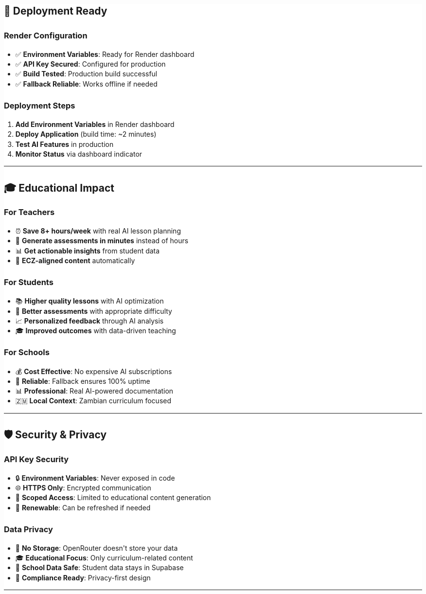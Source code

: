 
## 🚀 **Deployment Ready**

### **Render Configuration**
- ✅ **Environment Variables**: Ready for Render dashboard
- ✅ **API Key Secured**: Configured for production
- ✅ **Build Tested**: Production build successful
- ✅ **Fallback Reliable**: Works offline if needed

### **Deployment Steps**
1. **Add Environment Variables** in Render dashboard
2. **Deploy Application** (build time: ~2 minutes)
3. **Test AI Features** in production
4. **Monitor Status** via dashboard indicator

---

## 🎓 **Educational Impact**

### **For Teachers**
- ⏰ **Save 8+ hours/week** with real AI lesson planning
- 📝 **Generate assessments in minutes** instead of hours
- 📊 **Get actionable insights** from student data
- 🎯 **ECZ-aligned content** automatically

### **For Students**
- 📚 **Higher quality lessons** with AI optimization
- 📝 **Better assessments** with appropriate difficulty
- 📈 **Personalized feedback** through AI analysis
- 🎓 **Improved outcomes** with data-driven teaching

### **For Schools**
- 💰 **Cost Effective**: No expensive AI subscriptions
- 🔄 **Reliable**: Fallback ensures 100% uptime
- 📊 **Professional**: Real AI-powered documentation
- 🇿🇲 **Local Context**: Zambian curriculum focused

---

## 🛡️ **Security & Privacy**

### **API Key Security**
- 🔒 **Environment Variables**: Never exposed in code
- 🌐 **HTTPS Only**: Encrypted communication
- 🎯 **Scoped Access**: Limited to educational content generation
- 🔄 **Renewable**: Can be refreshed if needed

### **Data Privacy**
- 📝 **No Storage**: OpenRouter doesn't store your data
- 🎓 **Educational Focus**: Only curriculum-related content
- 🏫 **School Data Safe**: Student data stays in Supabase
- 🔐 **Compliance Ready**: Privacy-first design

---